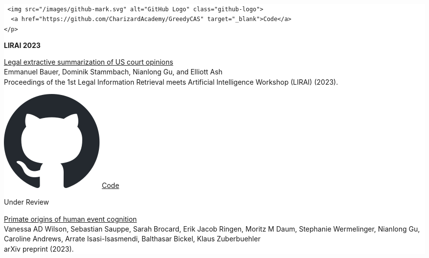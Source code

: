      <img src="/images/github-mark.svg" alt="GitHub Logo" class="github-logo">
      <a href="https://github.com/CharizardAcademy/GreedyCAS" target="_blank">Code</a>
    </p>
  </div>
</div>


<div class="grid-container-no-figure" >
  <div class="grid-item align-top">
    <p><strong>LIRAI 2023</strong></p>
  </div>
  
  <div class="grid-item align-top">
    <p>
      <span class="publication-title"> <a href="https://doi.org/10.48550/arXiv.2305.08428" target="_blank">Legal extractive summarization of US court opinions</a></span><br>
      <span class="authors">Emmanuel Bauer, Dominik Stammbach, Nianlong Gu, and Elliott Ash</span><br>
      <span class="conference-details">Proceedings of the 1st Legal Information Retrieval meets Artificial Intelligence Workshop (LIRAI) (2023).</span>
    </p>
    <p>
     <img src="/images/github-mark.svg" alt="GitHub Logo" class="github-logo">
      <a href="https://github.com/bauerem/legal_memsum" target="_blank">Code</a>
    </p>
  </div>
</div>

<div class="grid-container-no-figure" >
  <div class="grid-item align-top">
    <p>Under Review</p>
  </div>
  
  <div class="grid-item align-top">
    <p>
      <span class="publication-title"> <a href="https://doi.org/10.1101/2023.11.23.568086" target="_blank">Primate origins of human event cognition</a></span><br>
      <span class="authors">Vanessa AD Wilson, Sebastian Sauppe, Sarah Brocard, Erik Jacob Ringen, Moritz M Daum, Stephanie Wermelinger, Nianlong Gu, Caroline Andrews, Arrate Isasi-Isasmendi, Balthasar Bickel, Klaus Zuberbuehler</span><br>
      <span class="conference-details">arXiv preprint (2023).</span>
    </p>
  </div>
</div>
